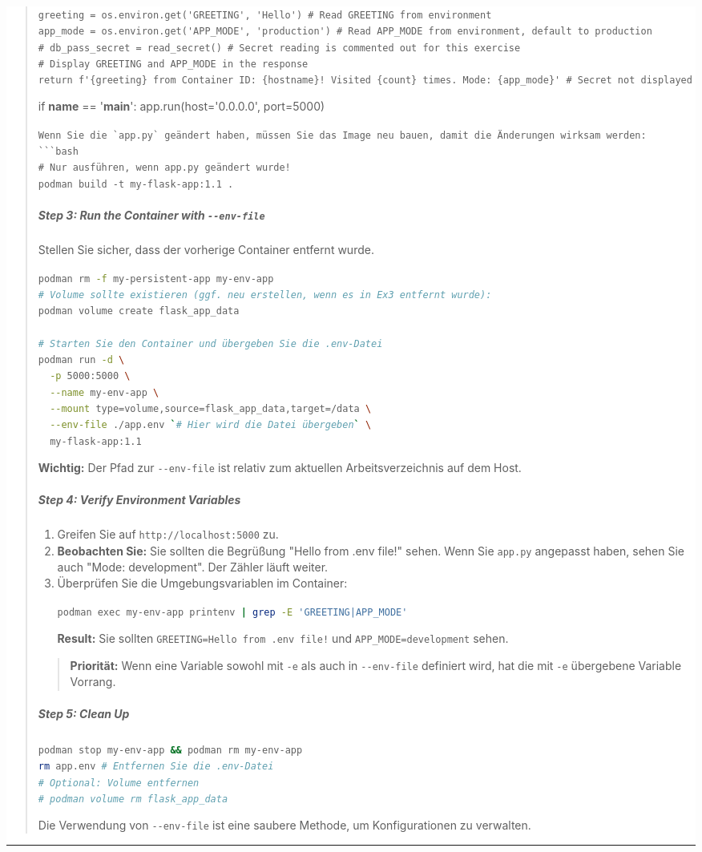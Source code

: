 >     greeting = os.environ.get('GREETING', 'Hello') # Read GREETING from environment
>     app_mode = os.environ.get('APP_MODE', 'production') # Read APP_MODE from environment, default to production
>     # db_pass_secret = read_secret() # Secret reading is commented out for this exercise
>     # Display GREETING and APP_MODE in the response
>     return f'{greeting} from Container ID: {hostname}! Visited {count} times. Mode: {app_mode}' # Secret not displayed
>
> if __name__ == '__main__':
>     app.run(host='0.0.0.0', port=5000)
> ```
> Wenn Sie die `app.py` geändert haben, müssen Sie das Image neu bauen, damit die Änderungen wirksam werden:
> ```bash
> # Nur ausführen, wenn app.py geändert wurde!
> podman build -t my-flask-app:1.1 .
> ```
>
> ##### Step 3: Run the Container with `--env-file`
>
> Stellen Sie sicher, dass der vorherige Container entfernt wurde.
> ```bash
> podman rm -f my-persistent-app my-env-app
> # Volume sollte existieren (ggf. neu erstellen, wenn es in Ex3 entfernt wurde):
> podman volume create flask_app_data
>
> # Starten Sie den Container und übergeben Sie die .env-Datei
> podman run -d \
>   -p 5000:5000 \
>   --name my-env-app \
>   --mount type=volume,source=flask_app_data,target=/data \
>   --env-file ./app.env `# Hier wird die Datei übergeben` \
>   my-flask-app:1.1
> ```
> **Wichtig:** Der Pfad zur `--env-file` ist relativ zum aktuellen Arbeitsverzeichnis auf dem Host.
>
> ##### Step 4: Verify Environment Variables
>
> 1.  Greifen Sie auf `http://localhost:5000` zu.
> 2.  **Beobachten Sie:** Sie sollten die Begrüßung "Hello from .env file!" sehen. Wenn Sie `app.py` angepasst haben, sehen Sie auch "Mode: development". Der Zähler läuft weiter.
> 3.  Überprüfen Sie die Umgebungsvariablen im Container:
>     ```bash
>     podman exec my-env-app printenv | grep -E 'GREETING|APP_MODE'
>     ```
>     **Result:** Sie sollten `GREETING=Hello from .env file!` und `APP_MODE=development` sehen.
>
> > **Priorität:** Wenn eine Variable sowohl mit `-e` als auch in `--env-file` definiert wird, hat die mit `-e` übergebene Variable Vorrang.
>
> ##### Step 5: Clean Up
>
> ```bash
> podman stop my-env-app && podman rm my-env-app
> rm app.env # Entfernen Sie die .env-Datei
> # Optional: Volume entfernen
> # podman volume rm flask_app_data
> ```
> Die Verwendung von `--env-file` ist eine saubere Methode, um Konfigurationen zu verwalten.

---